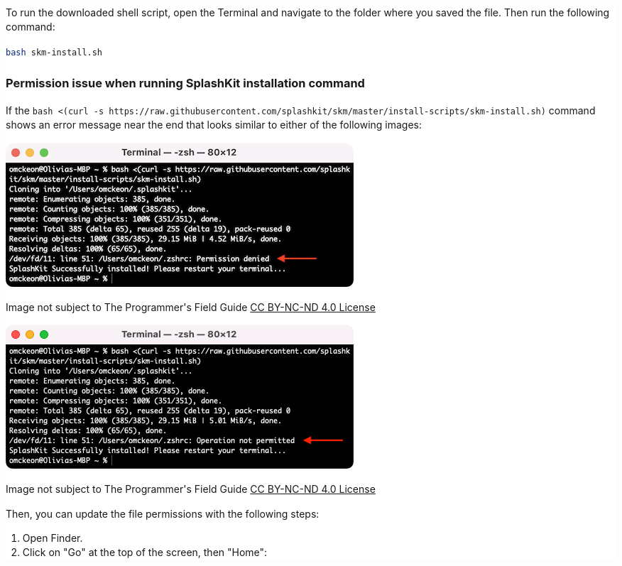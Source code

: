 To run the downloaded shell script, open the Terminal and navigate to the folder where you saved the file. Then run the following command:

```bash
bash skm-install.sh
```

### Permission issue when running SplashKit installation command

If the `bash <(curl -s https://raw.githubusercontent.com/splashkit/skm/master/install-scripts/skm-install.sh)` command shows an error message near the end that looks similar to either of the following images:

![Terminal window showing permission denied for .zshrc file](./images/macos-troubleshooting/permission-issue.png)
<div class="caption">Image not subject to The Programmer's Field Guide <a href="https://creativecommons.org/licenses/by-nc-nd/4.0/">CC BY-NC-ND 4.0 License</a></div>

![Terminal window showing Operation not permitted for .zshrc file](./images/macos-troubleshooting/file-locked.png)
<div class="caption">Image not subject to The Programmer's Field Guide <a href="https://creativecommons.org/licenses/by-nc-nd/4.0/">CC BY-NC-ND 4.0 License</a></div>

Then, you can update the file permissions with the following steps:

1. Open Finder.
2. Click on "Go" at the top of the screen, then "Home":

